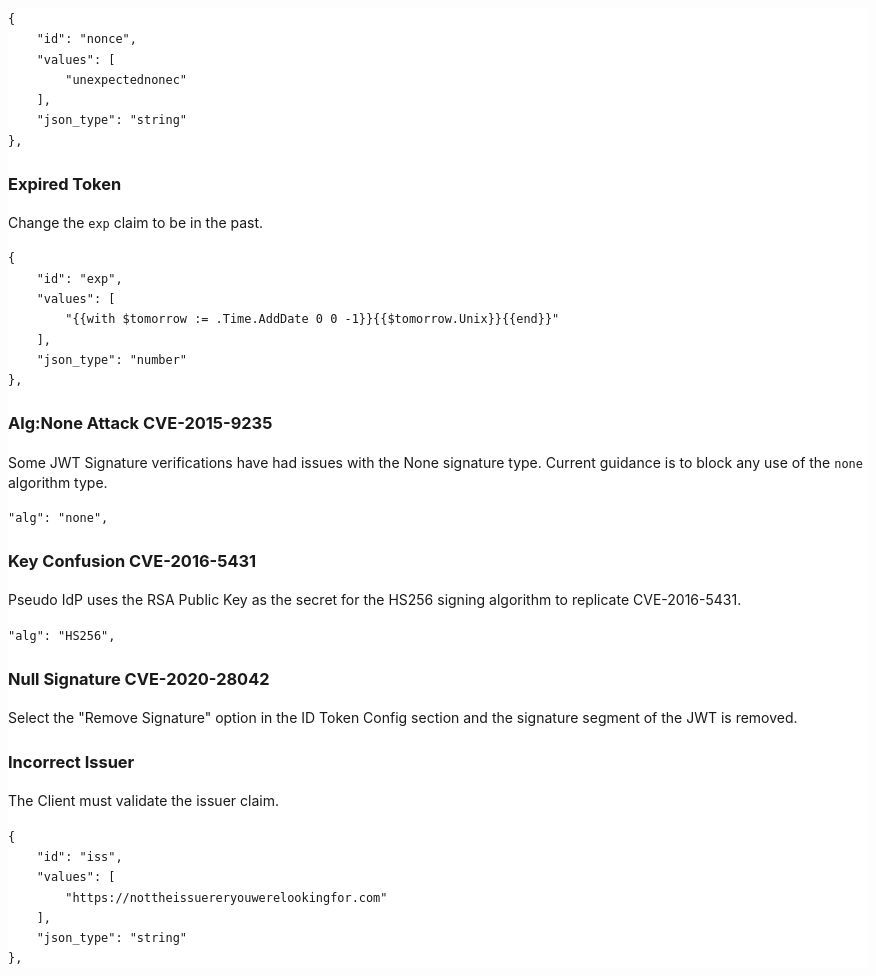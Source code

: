 ```
{
    "id": "nonce",
    "values": [
        "unexpectednonec"
    ],
    "json_type": "string"
},
```

### Expired Token

Change the `exp` claim to be in the past.

```
{
    "id": "exp",
    "values": [
        "{{with $tomorrow := .Time.AddDate 0 0 -1}}{{$tomorrow.Unix}}{{end}}"
    ],
    "json_type": "number"
},
```

### Alg:None Attack CVE-2015-9235

Some JWT Signature verifications have had issues with the None signature type.
Current guidance is to block any use of the `none` algorithm type.

```
"alg": "none",
```

### Key Confusion CVE-2016-5431

Pseudo IdP uses the RSA Public Key as the secret for the HS256 signing algorithm
to replicate CVE-2016-5431.

```
"alg": "HS256",
```

### Null Signature CVE-2020-28042

Select the "Remove Signature" option in the ID Token Config section and the
signature segment of the JWT is removed.

### Incorrect Issuer

The Client must validate the issuer claim.

```
{
    "id": "iss",
    "values": [
        "https://nottheissuereryouwerelookingfor.com"
    ],
    "json_type": "string"
},
```
